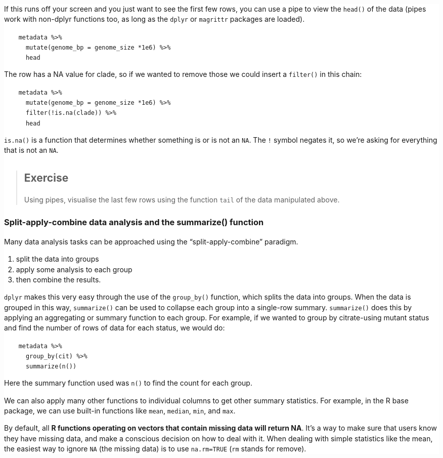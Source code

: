 If this runs off your screen and you just want to see the first few rows, you can use a pipe to view the `head()` of the data (pipes work with non-dplyr functions too, as long as the `dplyr` or `magrittr` packages are loaded).
```
    metadata %>%
      mutate(genome_bp = genome_size *1e6) %>%
      head
```
The row has a NA value for clade, so if we wanted to remove those we could insert a `filter()` in this chain:
```
    metadata %>%
      mutate(genome_bp = genome_size *1e6) %>%
      filter(!is.na(clade)) %>%
      head
```

`is.na()` is a function that determines whether something is or is not an `NA`. The `!` symbol negates it, so we’re asking for everything that is not an `NA`.


> Exercise
> --------
> Using pipes, visualise the last few rows using the function `tail` of the data manipulated above.
>

### Split-apply-combine data analysis and the summarize() function

Many data analysis tasks can be approached using the “split-apply-combine” paradigm.
1. split the data into groups
2. apply some analysis to each group
3. then combine the results.
  

`dplyr` makes this very easy through the use of the `group_by()` function, which splits the data into groups. When the data is grouped in this way, `summarize()` can be used to collapse each group into a single-row summary. `summarize()` does this by applying an aggregating or summary function to each group. For example, if we wanted to group by citrate-using mutant status and find the number of rows of data for each status, we would do:

```
    metadata %>%
      group_by(cit) %>%
      summarize(n())
```


Here the summary function used was `n()` to find the count for each group. 

We can also apply many other functions to individual columns to get other summary statistics. For example, in the R base package, we can use built-in functions like `mean`, `median`, `min`, and `max`. 

By default, all **R functions operating on vectors that contain missing data will return NA**. It’s a way to make sure that users know they have missing data, and make a conscious decision on how to deal with it. When dealing with simple statistics like the mean, the easiest way to ignore `NA` (the missing data) is to use `na.rm=TRUE` (`rm` stands for remove).
